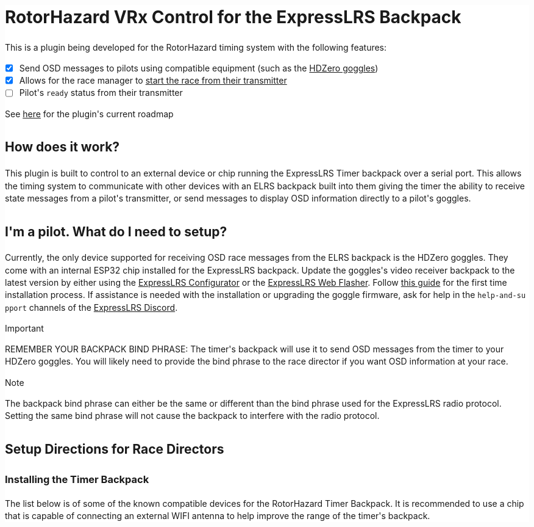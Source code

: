 # RotorHazard VRx Control for the ExpressLRS Backpack

This is a plugin being developed for the RotorHazard timing system with the following features: 
- [X] Send OSD messages to pilots using compatible equipment (such as the [HDZero goggles](https://www.youtube.com/watch?v=VXwaUoA16jc)) 
- [X] Allows for the race manager to [start the race from their transmitter](https://github.com/i-am-grub/VRxC_ELRS?tab=readme-ov-file#control-the-race-from-the-race-directors-transmitter)
- [ ] Pilot's `ready` status from their transmitter

See [here](https://github.com/i-am-grub/VRxC_ELRS/issues/5) for the plugin's current roadmap

## How does it work?

This plugin is built to control to an external device or chip running the ExpressLRS Timer backpack over a serial port. This allows the
timing system to communicate with other devices with an ELRS backpack built into them giving the timer the ability to receive state messages
from a pilot's transmitter, or send messages to display OSD information directly to a pilot's goggles.

## I'm a pilot. What do I need to setup?

Currently, the only device supported for receiving OSD race messages from the ELRS backpack is the HDZero goggles. They come with
an internal ESP32 chip installed for the ExpressLRS backpack. Update the goggles's video receiver backpack to the latest version by either using the
[ExpressLRS Configurator](https://github.com/ExpressLRS/ExpressLRS-Configurator/releases) or the 
[ExpressLRS Web Flasher](https://expresslrs.github.io/web-flasher/). Follow [this guide](https://www.expresslrs.org/hardware/backpack/hdzero-goggles/) for
the first time installation process. If assistance is needed with the installation or upgrading the goggle firmware, 
ask for help in the `help-and-support` channels of the [ExpressLRS Discord](https://discord.gg/expresslrs).

> [!IMPORTANT]
> REMEMBER YOUR BACKPACK BIND PHRASE: The timer's backpack will use it to send OSD messages from the timer to your HDZero goggles.
> You will likely need to provide the bind phrase to the race director if you want OSD information at your race.

> [!NOTE]
> The backpack bind phrase can either be the same or different than the bind phrase used for the ExpressLRS radio protocol. 
> Setting the same bind phrase will not cause the backpack to interfere with the radio protocol.

## Setup Directions for Race Directors

### Installing the Timer Backpack

The list below is of some of the known compatible devices for the RotorHazard Timer Backpack. It is recommended to use a chip that is capable of connecting an external WIFI antenna to
help improve the range of the timer's backpack.
